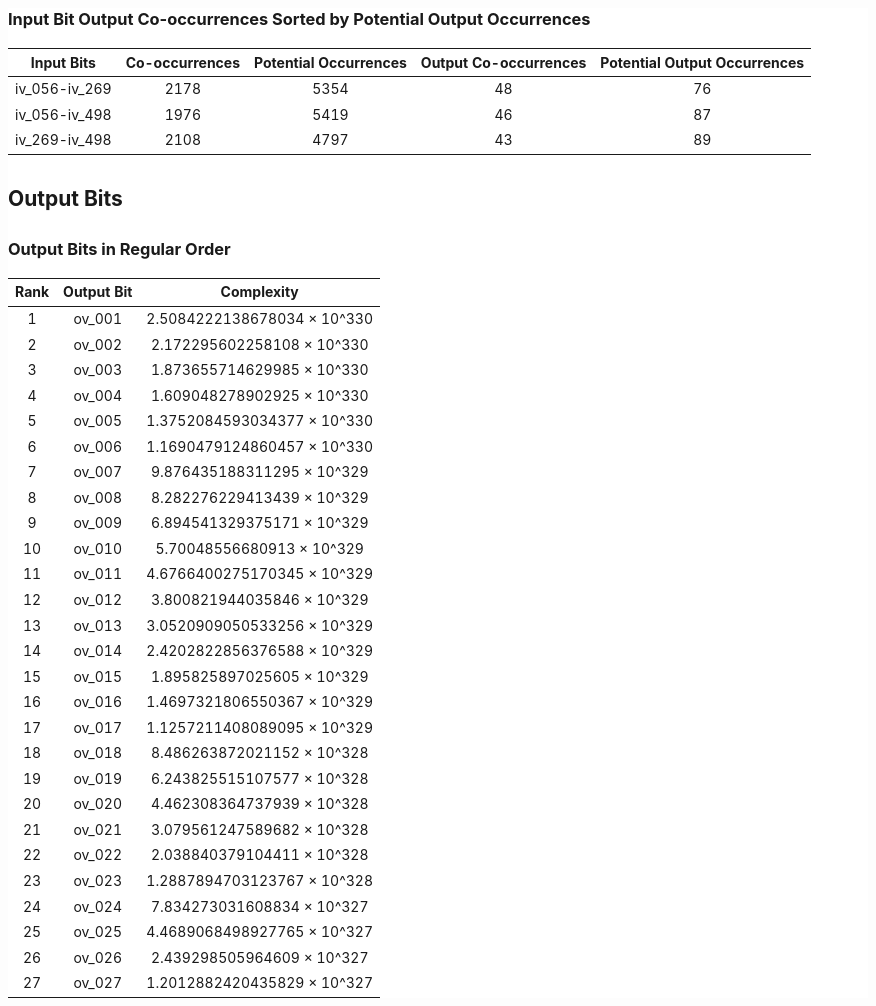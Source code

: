 ### Input Bit Output Co-occurrences Sorted by Potential Output Occurrences

| Input Bits | Co-occurrences | Potential Occurrences | Output Co-occurrences | Potential Output Occurrences |
|:----------:|:--------------:|:---------------------:|:---------------------:|:----------------------------:|
| iv_056-iv_269 | 2178 | 5354 | 48 | 76 |
| iv_056-iv_498 | 1976 | 5419 | 46 | 87 |
| iv_269-iv_498 | 2108 | 4797 | 43 | 89 |

## Output Bits

### Output Bits in Regular Order

| Rank | Output Bit | Complexity |
|:----:|:----------:|:----------:|
| 1 | ov_001 | 2.5084222138678034 × 10^330 |
| 2 | ov_002 | 2.172295602258108 × 10^330 |
| 3 | ov_003 | 1.873655714629985 × 10^330 |
| 4 | ov_004 | 1.609048278902925 × 10^330 |
| 5 | ov_005 | 1.3752084593034377 × 10^330 |
| 6 | ov_006 | 1.1690479124860457 × 10^330 |
| 7 | ov_007 | 9.876435188311295 × 10^329 |
| 8 | ov_008 | 8.282276229413439 × 10^329 |
| 9 | ov_009 | 6.894541329375171 × 10^329 |
| 10 | ov_010 | 5.70048556680913 × 10^329 |
| 11 | ov_011 | 4.6766400275170345 × 10^329 |
| 12 | ov_012 | 3.800821944035846 × 10^329 |
| 13 | ov_013 | 3.0520909050533256 × 10^329 |
| 14 | ov_014 | 2.4202822856376588 × 10^329 |
| 15 | ov_015 | 1.895825897025605 × 10^329 |
| 16 | ov_016 | 1.4697321806550367 × 10^329 |
| 17 | ov_017 | 1.1257211408089095 × 10^329 |
| 18 | ov_018 | 8.486263872021152 × 10^328 |
| 19 | ov_019 | 6.243825515107577 × 10^328 |
| 20 | ov_020 | 4.462308364737939 × 10^328 |
| 21 | ov_021 | 3.079561247589682 × 10^328 |
| 22 | ov_022 | 2.038840379104411 × 10^328 |
| 23 | ov_023 | 1.2887894703123767 × 10^328 |
| 24 | ov_024 | 7.834273031608834 × 10^327 |
| 25 | ov_025 | 4.4689068498927765 × 10^327 |
| 26 | ov_026 | 2.439298505964609 × 10^327 |
| 27 | ov_027 | 1.2012882420435829 × 10^327 |